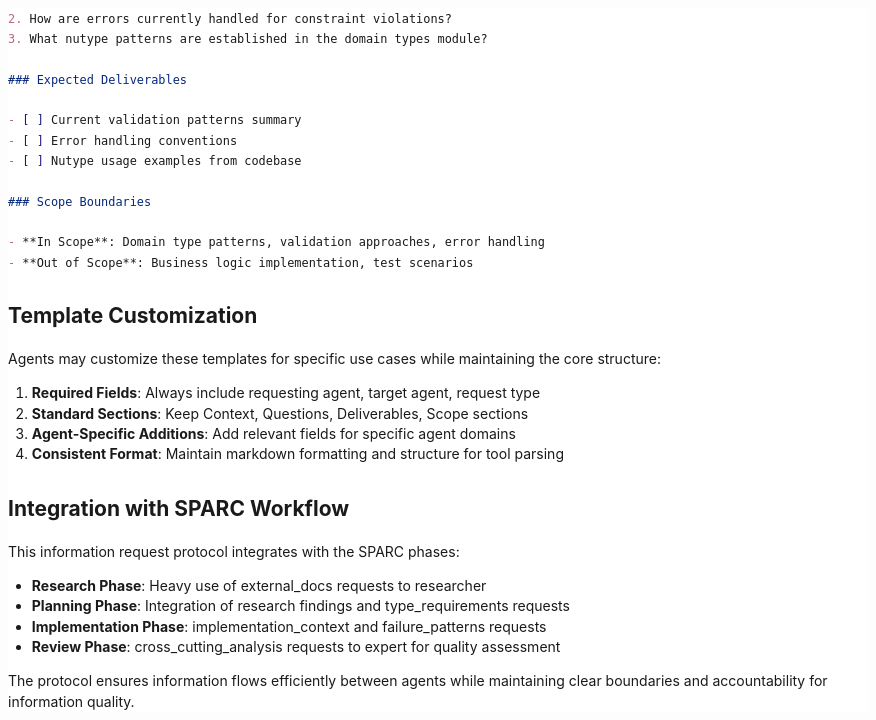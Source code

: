 ```markdown
2. How are errors currently handled for constraint violations?
3. What nutype patterns are established in the domain types module?

### Expected Deliverables

- [ ] Current validation patterns summary
- [ ] Error handling conventions
- [ ] Nutype usage examples from codebase

### Scope Boundaries

- **In Scope**: Domain type patterns, validation approaches, error handling
- **Out of Scope**: Business logic implementation, test scenarios
```

## Template Customization

Agents may customize these templates for specific use cases while maintaining
the core structure:

1. **Required Fields**: Always include requesting agent, target agent, request
   type
2. **Standard Sections**: Keep Context, Questions, Deliverables, Scope sections
3. **Agent-Specific Additions**: Add relevant fields for specific agent domains
4. **Consistent Format**: Maintain markdown formatting and structure for tool
   parsing

## Integration with SPARC Workflow

This information request protocol integrates with the SPARC phases:

- **Research Phase**: Heavy use of external_docs requests to researcher
- **Planning Phase**: Integration of research findings and type_requirements
  requests
- **Implementation Phase**: implementation_context and failure_patterns requests
- **Review Phase**: cross_cutting_analysis requests to expert for quality
  assessment

The protocol ensures information flows efficiently between agents while
maintaining clear boundaries and accountability for information quality.
